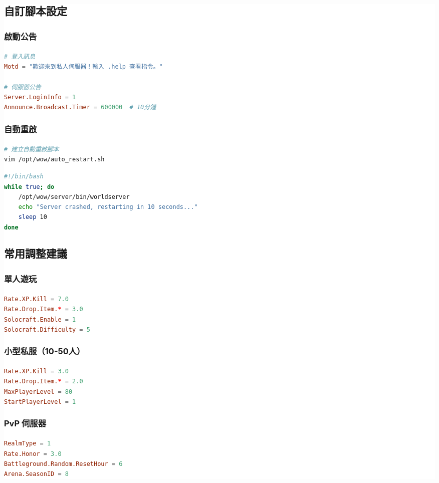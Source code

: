 ## 自訂腳本設定

### 啟動公告

```conf
# 登入訊息
Motd = "歡迎來到私人伺服器！輸入 .help 查看指令。"

# 伺服器公告
Server.LoginInfo = 1
Announce.Broadcast.Timer = 600000  # 10分鐘
```

### 自動重啟

```bash
# 建立自動重啟腳本
vim /opt/wow/auto_restart.sh
```

```bash
#!/bin/bash
while true; do
    /opt/wow/server/bin/worldserver
    echo "Server crashed, restarting in 10 seconds..."
    sleep 10
done
```

## 常用調整建議

### 單人遊玩

```conf
Rate.XP.Kill = 7.0
Rate.Drop.Item.* = 3.0
Solocraft.Enable = 1
Solocraft.Difficulty = 5
```

### 小型私服（10-50人）

```conf
Rate.XP.Kill = 3.0
Rate.Drop.Item.* = 2.0
MaxPlayerLevel = 80
StartPlayerLevel = 1
```

### PvP 伺服器

```conf
RealmType = 1
Rate.Honor = 3.0
Battleground.Random.ResetHour = 6
Arena.SeasonID = 8
```
